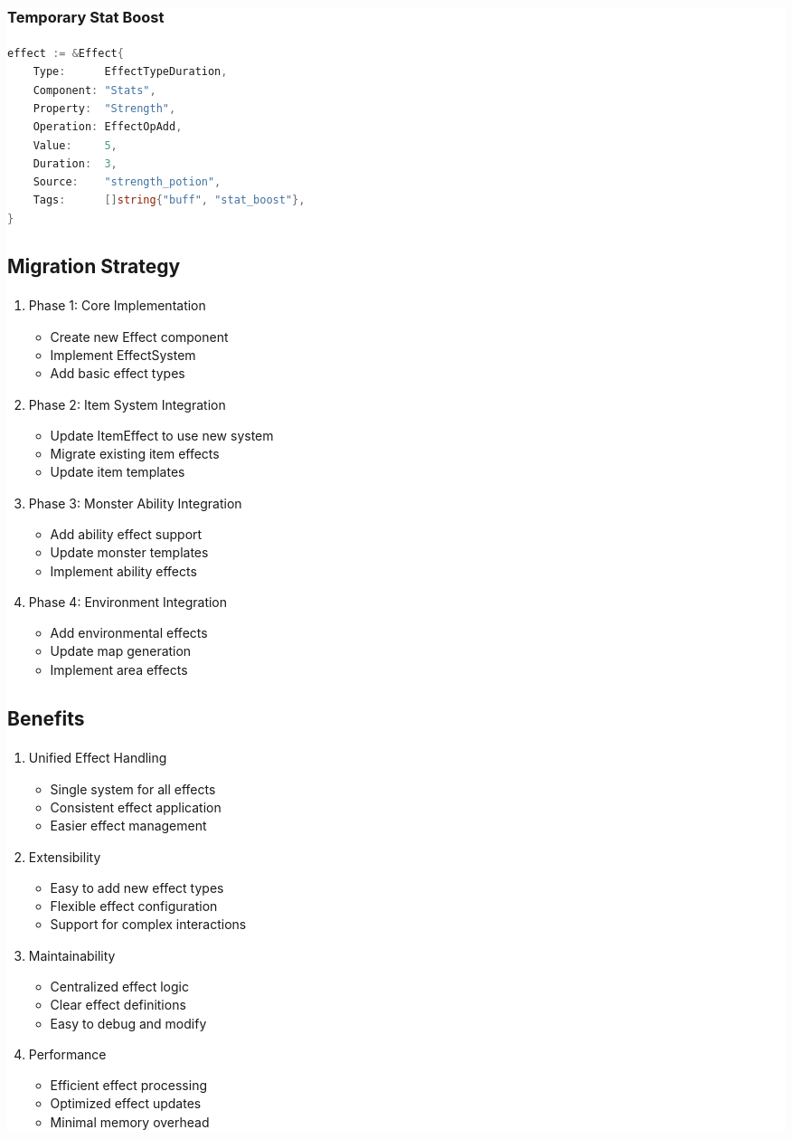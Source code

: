 ### Temporary Stat Boost
```go
effect := &Effect{
    Type:      EffectTypeDuration,
    Component: "Stats",
    Property:  "Strength",
    Operation: EffectOpAdd,
    Value:     5,
    Duration:  3,
    Source:    "strength_potion",
    Tags:      []string{"buff", "stat_boost"},
}
```

## Migration Strategy

1. Phase 1: Core Implementation
   - Create new Effect component
   - Implement EffectSystem
   - Add basic effect types

2. Phase 2: Item System Integration
   - Update ItemEffect to use new system
   - Migrate existing item effects
   - Update item templates

3. Phase 3: Monster Ability Integration
   - Add ability effect support
   - Update monster templates
   - Implement ability effects

4. Phase 4: Environment Integration
   - Add environmental effects
   - Update map generation
   - Implement area effects

## Benefits

1. Unified Effect Handling
   - Single system for all effects
   - Consistent effect application
   - Easier effect management

2. Extensibility
   - Easy to add new effect types
   - Flexible effect configuration
   - Support for complex interactions

3. Maintainability
   - Centralized effect logic
   - Clear effect definitions
   - Easy to debug and modify

4. Performance
   - Efficient effect processing
   - Optimized effect updates
   - Minimal memory overhead 
